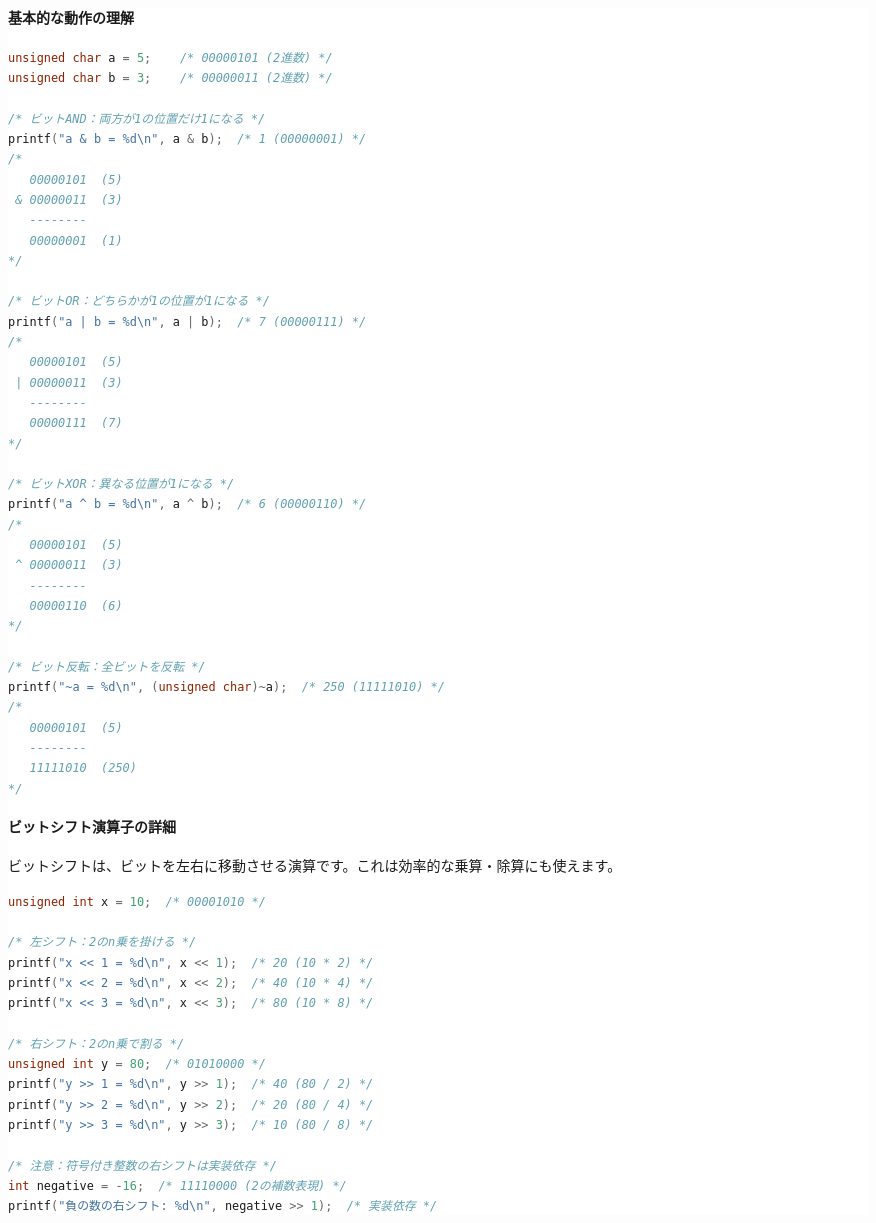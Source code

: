 #### 基本的な動作の理解

```c
unsigned char a = 5;    /* 00000101 (2進数) */
unsigned char b = 3;    /* 00000011 (2進数) */

/* ビットAND：両方が1の位置だけ1になる */
printf("a & b = %d\n", a & b);  /* 1 (00000001) */
/*
   00000101  (5)
 & 00000011  (3)
   --------
   00000001  (1)
*/

/* ビットOR：どちらかが1の位置が1になる */
printf("a | b = %d\n", a | b);  /* 7 (00000111) */
/*
   00000101  (5)
 | 00000011  (3)
   --------
   00000111  (7)
*/

/* ビットXOR：異なる位置が1になる */
printf("a ^ b = %d\n", a ^ b);  /* 6 (00000110) */
/*
   00000101  (5)
 ^ 00000011  (3)
   --------
   00000110  (6)
*/

/* ビット反転：全ビットを反転 */
printf("~a = %d\n", (unsigned char)~a);  /* 250 (11111010) */
/*
   00000101  (5)
   --------
   11111010  (250)
*/
```

#### ビットシフト演算子の詳細

ビットシフトは、ビットを左右に移動させる演算です。これは効率的な乗算・除算にも使えます。

```c
unsigned int x = 10;  /* 00001010 */

/* 左シフト：2のn乗を掛ける */
printf("x << 1 = %d\n", x << 1);  /* 20 (10 * 2) */
printf("x << 2 = %d\n", x << 2);  /* 40 (10 * 4) */
printf("x << 3 = %d\n", x << 3);  /* 80 (10 * 8) */

/* 右シフト：2のn乗で割る */
unsigned int y = 80;  /* 01010000 */
printf("y >> 1 = %d\n", y >> 1);  /* 40 (80 / 2) */
printf("y >> 2 = %d\n", y >> 2);  /* 20 (80 / 4) */
printf("y >> 3 = %d\n", y >> 3);  /* 10 (80 / 8) */

/* 注意：符号付き整数の右シフトは実装依存 */
int negative = -16;  /* 11110000 (2の補数表現) */
printf("負の数の右シフト: %d\n", negative >> 1);  /* 実装依存 */
```

